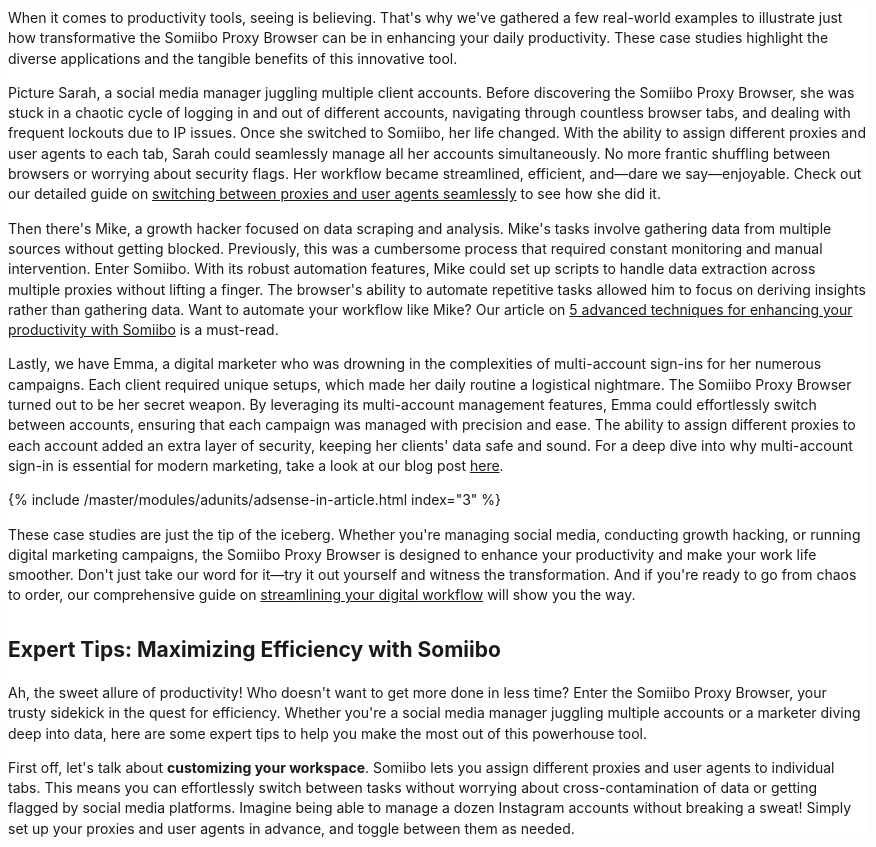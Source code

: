 When it comes to productivity tools, seeing is believing. That's why we've gathered a few real-world examples to illustrate just how transformative the Somiibo Proxy Browser can be in enhancing your daily productivity. These case studies highlight the diverse applications and the tangible benefits of this innovative tool.

Picture Sarah, a social media manager juggling multiple client accounts. Before discovering the Somiibo Proxy Browser, she was stuck in a chaotic cycle of logging in and out of different accounts, navigating through countless browser tabs, and dealing with frequent lockouts due to IP issues. Once she switched to Somiibo, her life changed. With the ability to assign different proxies and user agents to each tab, Sarah could seamlessly manage all her accounts simultaneously. No more frantic shuffling between browsers or worrying about security flags. Her workflow became streamlined, efficient, and—dare we say—enjoyable. Check out our detailed guide on [switching between proxies and user agents seamlessly](https://productivitybrowser.com/blog/how-to-switch-between-proxies-and-user-agents-seamlessly) to see how she did it.

Then there's Mike, a growth hacker focused on data scraping and analysis. Mike's tasks involve gathering data from multiple sources without getting blocked. Previously, this was a cumbersome process that required constant monitoring and manual intervention. Enter Somiibo. With its robust automation features, Mike could set up scripts to handle data extraction across multiple proxies without lifting a finger. The browser's ability to automate repetitive tasks allowed him to focus on deriving insights rather than gathering data. Want to automate your workflow like Mike? Our article on [5 advanced techniques for enhancing your productivity with Somiibo](https://productivitybrowser.com/blog/5-advanced-techniques-for-enhancing-your-productivity-with-somiibo) is a must-read.

Lastly, we have Emma, a digital marketer who was drowning in the complexities of multi-account sign-ins for her numerous campaigns. Each client required unique setups, which made her daily routine a logistical nightmare. The Somiibo Proxy Browser turned out to be her secret weapon. By leveraging its multi-account management features, Emma could effortlessly switch between accounts, ensuring that each campaign was managed with precision and ease. The ability to assign different proxies to each account added an extra layer of security, keeping her clients' data safe and sound. For a deep dive into why multi-account sign-in is essential for modern marketing, take a look at our blog post [here](https://productivitybrowser.com/blog/why-multi-account-sign-in-is-essential-for-modern-marketing).

{% include /master/modules/adunits/adsense-in-article.html index="3" %}

These case studies are just the tip of the iceberg. Whether you're managing social media, conducting growth hacking, or running digital marketing campaigns, the Somiibo Proxy Browser is designed to enhance your productivity and make your work life smoother. Don't just take our word for it—try it out yourself and witness the transformation. And if you're ready to go from chaos to order, our comprehensive guide on [streamlining your digital workflow](https://productivitybrowser.com/blog/from-chaos-to-order-streamlining-your-digital-workflow-with-the-somiibo-productivity-browser) will show you the way.

## Expert Tips: Maximizing Efficiency with Somiibo

Ah, the sweet allure of productivity! Who doesn't want to get more done in less time? Enter the Somiibo Proxy Browser, your trusty sidekick in the quest for efficiency. Whether you're a social media manager juggling multiple accounts or a marketer diving deep into data, here are some expert tips to help you make the most out of this powerhouse tool.

First off, let's talk about **customizing your workspace**. Somiibo lets you assign different proxies and user agents to individual tabs. This means you can effortlessly switch between tasks without worrying about cross-contamination of data or getting flagged by social media platforms. Imagine being able to manage a dozen Instagram accounts without breaking a sweat! Simply set up your proxies and user agents in advance, and toggle between them as needed.
